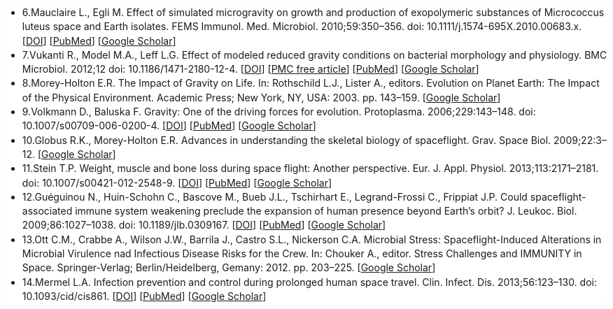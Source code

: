 *   6.Mauclaire L., Egli M. Effect of simulated microgravity on growth and production of exopolymeric substances of Micrococcus luteus space and Earth isolates. FEMS Immunol. Med. Microbiol. 2010;59:350–356. doi: 10.1111/j.1574-695X.2010.00683.x. \[[DOI](https://doi.org/10.1111/j.1574-695X.2010.00683.x)\] \[[PubMed](https://pubmed.ncbi.nlm.nih.gov/20482631/)\] \[[Google Scholar](https://scholar.google.com/scholar_lookup?journal=FEMS%20Immunol.%20Med.%20Microbiol.&title=Effect%20of%20simulated%20microgravity%20on%20growth%20and%20production%20of%20exopolymeric%20substances%20of%20Micrococcus%20luteus%20space%20and%20Earth%20isolates&author=L.%20Mauclaire&author=M.%20Egli&volume=59&publication_year=2010&pages=350-356&pmid=20482631&doi=10.1111/j.1574-695X.2010.00683.x&)\]
*   7.Vukanti R., Model M.A., Leff L.G. Effect of modeled reduced gravity conditions on bacterial morphology and physiology. BMC Microbiol. 2012;12 doi: 10.1186/1471-2180-12-4. \[[DOI](https://doi.org/10.1186/1471-2180-12-4)\] \[[PMC free article](https://www.ncbi.nlm.nih.gov/articles/PMC3274431/)\] \[[PubMed](https://pubmed.ncbi.nlm.nih.gov/22239851/)\] \[[Google Scholar](https://scholar.google.com/scholar_lookup?journal=BMC%20Microbiol.&title=Effect%20of%20modeled%20reduced%20gravity%20conditions%20on%20bacterial%20morphology%20and%20physiology&author=R.%20Vukanti&author=M.A.%20Model&author=L.G.%20Leff&volume=12&publication_year=2012&pmid=22239851&doi=10.1186/1471-2180-12-4&)\]
*   8.Morey-Holton E.R. The Impact of Gravity on Life. In: Rothschild L.J., Lister A., editors. Evolution on Planet Earth: The Impact of the Physical Environment. Academic Press; New York, NY, USA: 2003. pp. 143–159. \[[Google Scholar](https://scholar.google.com/scholar_lookup?title=Evolution%20on%20Planet%20Earth:%20The%20Impact%20of%20the%20Physical%20Environment&author=E.R.%20Morey-Holton&publication_year=2003&)\]
*   9.Volkmann D., Baluska F. Gravity: One of the driving forces for evolution. Protoplasma. 2006;229:143–148. doi: 10.1007/s00709-006-0200-4. \[[DOI](https://doi.org/10.1007/s00709-006-0200-4)\] \[[PubMed](https://pubmed.ncbi.nlm.nih.gov/17180495/)\] \[[Google Scholar](https://scholar.google.com/scholar_lookup?journal=Protoplasma&title=Gravity:%20One%20of%20the%20driving%20forces%20for%20evolution&author=D.%20Volkmann&author=F.%20Baluska&volume=229&publication_year=2006&pages=143-148&pmid=17180495&doi=10.1007/s00709-006-0200-4&)\]
*   10.Globus R.K., Morey-Holton E.R. Advances in understanding the skeletal biology of spaceflight. Grav. Space Biol. 2009;22:3–12. \[[Google Scholar](https://scholar.google.com/scholar_lookup?journal=Grav.%20Space%20Biol.&title=Advances%20in%20understanding%20the%20skeletal%20biology%20of%20spaceflight&author=R.K.%20Globus&author=E.R.%20Morey-Holton&volume=22&publication_year=2009&pages=3-12&)\]
*   11.Stein T.P. Weight, muscle and bone loss during space flight: Another perspective. Eur. J. Appl. Physiol. 2013;113:2171–2181. doi: 10.1007/s00421-012-2548-9. \[[DOI](https://doi.org/10.1007/s00421-012-2548-9)\] \[[PubMed](https://pubmed.ncbi.nlm.nih.gov/23192310/)\] \[[Google Scholar](https://scholar.google.com/scholar_lookup?journal=Eur.%20J.%20Appl.%20Physiol.&title=Weight,%20muscle%20and%20bone%20loss%20during%20space%20flight:%20Another%20perspective&author=T.P.%20Stein&volume=113&publication_year=2013&pages=2171-2181&pmid=23192310&doi=10.1007/s00421-012-2548-9&)\]
*   12.Guéguinou N., Huin-Schohn C., Bascove M., Bueb J.L., Tschirhart E., Legrand-Frossi C., Frippiat J.P. Could spaceflight-associated immune system weakening preclude the expansion of human presence beyond Earth’s orbit? J. Leukoc. Biol. 2009;86:1027–1038. doi: 10.1189/jlb.0309167. \[[DOI](https://doi.org/10.1189/jlb.0309167)\] \[[PubMed](https://pubmed.ncbi.nlm.nih.gov/19690292/)\] \[[Google Scholar](https://scholar.google.com/scholar_lookup?journal=J.%20Leukoc.%20Biol.&title=Could%20spaceflight-associated%20immune%20system%20weakening%20preclude%20the%20expansion%20of%20human%20presence%20beyond%20Earth%E2%80%99s%20orbit?&author=N.%20Gu%C3%A9guinou&author=C.%20Huin-Schohn&author=M.%20Bascove&author=J.L.%20Bueb&author=E.%20Tschirhart&volume=86&publication_year=2009&pages=1027-1038&pmid=19690292&doi=10.1189/jlb.0309167&)\]
*   13.Ott C.M., Crabbe A., Wilson J.W., Barrila J., Castro S.L., Nickerson C.A. Microbial Stress: Spaceflight-Induced Alterations in Microbial Virulence nad Infectious Disease Risks for the Crew. In: Chouker A., editor. Stress Challenges and IMMUNITY in Space. Springer-Verlag; Berlin/Heidelberg, Gemany: 2012. pp. 203–225. \[[Google Scholar](https://scholar.google.com/scholar_lookup?title=Stress%20Challenges%20and%20IMMUNITY%20in%20Space&author=C.M.%20Ott&author=A.%20Crabbe&author=J.W.%20Wilson&author=J.%20Barrila&author=S.L.%20Castro&publication_year=2012&)\]
*   14.Mermel L.A. Infection prevention and control during prolonged human space travel. Clin. Infect. Dis. 2013;56:123–130. doi: 10.1093/cid/cis861. \[[DOI](https://doi.org/10.1093/cid/cis861)\] \[[PubMed](https://pubmed.ncbi.nlm.nih.gov/23051761/)\] \[[Google Scholar](https://scholar.google.com/scholar_lookup?journal=Clin.%20Infect.%20Dis.&title=Infection%20prevention%20and%20control%20during%20prolonged%20human%20space%20travel&author=L.A.%20Mermel&volume=56&publication_year=2013&pages=123-130&pmid=23051761&doi=10.1093/cid/cis861&)\]